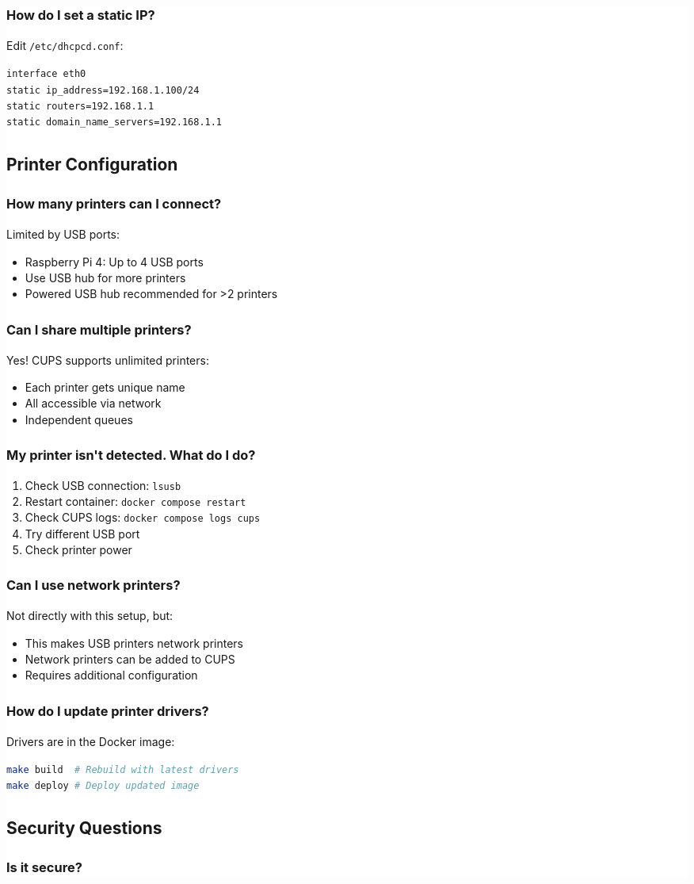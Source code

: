 ### How do I set a static IP?

Edit `/etc/dhcpcd.conf`:
```bash
interface eth0
static ip_address=192.168.1.100/24
static routers=192.168.1.1
static domain_name_servers=192.168.1.1
```

## Printer Configuration

### How many printers can I connect?

Limited by USB ports:
- Raspberry Pi 4: Up to 4 USB ports
- Use USB hub for more printers
- Powered USB hub recommended for >2 printers

### Can I share multiple printers?

Yes! CUPS supports unlimited printers:
- Each printer gets unique name
- All accessible via network
- Independent queues

### My printer isn't detected. What do I do?

1. Check USB connection: `lsusb`
2. Restart container: `docker compose restart`
3. Check CUPS logs: `docker compose logs cups`
4. Try different USB port
5. Check printer power

### Can I use network printers?

Not directly with this setup, but:
- This makes USB printers network printers
- Network printers can be added to CUPS
- Requires additional configuration

### How do I update printer drivers?

Drivers are in the Docker image:
```bash
make build  # Rebuild with latest drivers
make deploy # Deploy updated image
```

## Security Questions

### Is it secure?
